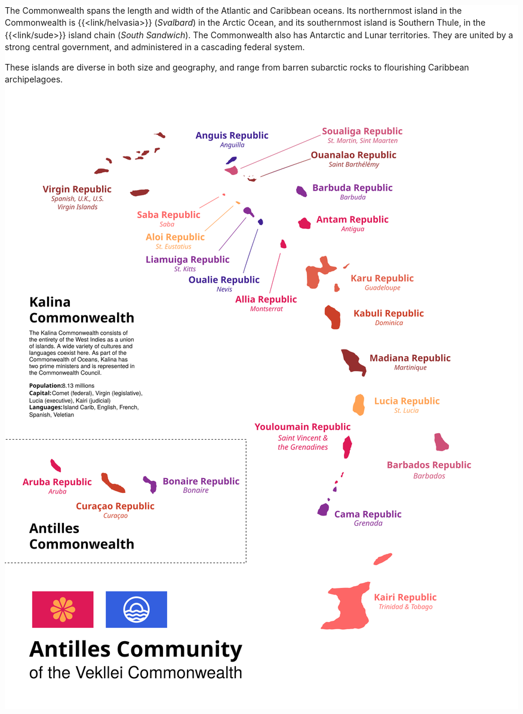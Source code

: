 The Commonwealth spans the length and width of the Atlantic and Caribbean oceans. Its northernmost island in the Commonwealth is {{<link/helvasia>}} (*Svalbard*) in the Arctic Ocean, and its southernmost island is Southern Thule, in the {{<link/sude>}} island chain (*South Sandwich*). The Commonwealth also has Antarctic and Lunar territories. They are united by a strong central government, and administered in a cascading federal system.

These islands are diverse in both size and geography, and range from barren subarctic rocks to flourishing Caribbean archipelagoes.

![Map of the Vekllei Antilles](/svg/maps/caribbean.svg "Map of the Vekllei Antilles, consisting of the Kalina and Antilles Commonwealths and their constituent republics.")
